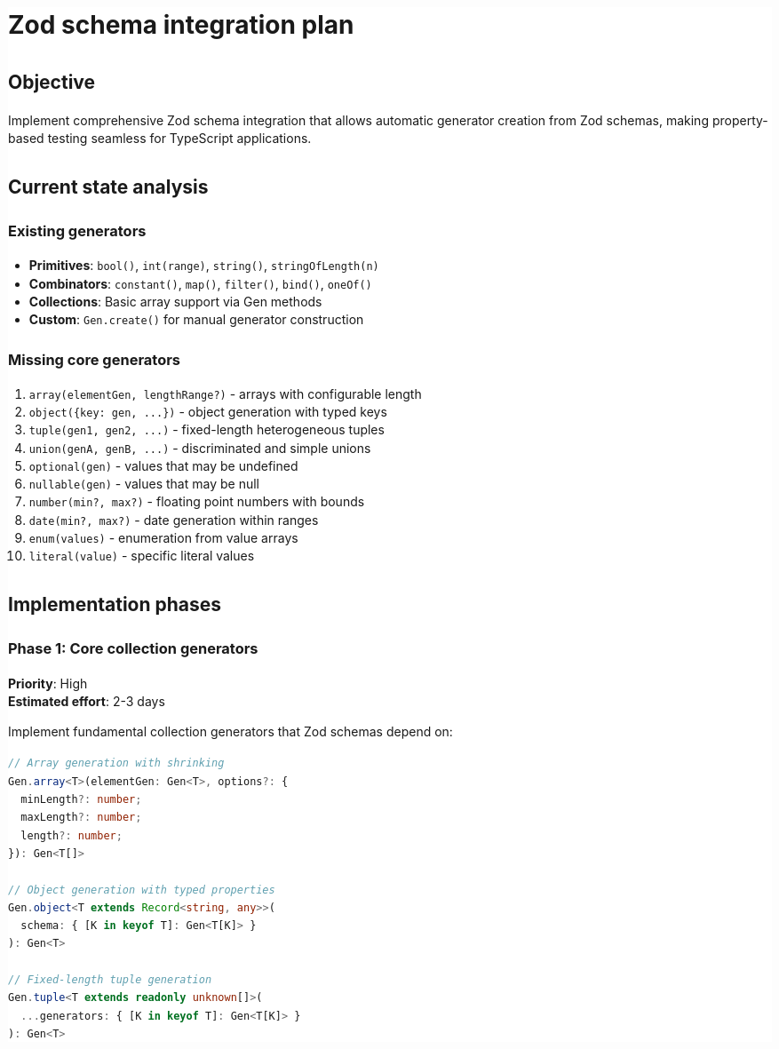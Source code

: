 # Zod schema integration plan

## Objective

Implement comprehensive Zod schema integration that allows automatic generator creation from Zod schemas, making property-based testing seamless for TypeScript applications.

## Current state analysis

### Existing generators
- **Primitives**: `bool()`, `int(range)`, `string()`, `stringOfLength(n)`
- **Combinators**: `constant()`, `map()`, `filter()`, `bind()`, `oneOf()`
- **Collections**: Basic array support via Gen methods
- **Custom**: `Gen.create()` for manual generator construction

### Missing core generators
1. `array(elementGen, lengthRange?)` - arrays with configurable length
2. `object({key: gen, ...})` - object generation with typed keys
3. `tuple(gen1, gen2, ...)` - fixed-length heterogeneous tuples
4. `union(genA, genB, ...)` - discriminated and simple unions
5. `optional(gen)` - values that may be undefined
6. `nullable(gen)` - values that may be null
7. `number(min?, max?)` - floating point numbers with bounds
8. `date(min?, max?)` - date generation within ranges
9. `enum(values)` - enumeration from value arrays
10. `literal(value)` - specific literal values

## Implementation phases

### Phase 1: Core collection generators
**Priority**: High  
**Estimated effort**: 2-3 days

Implement fundamental collection generators that Zod schemas depend on:

```typescript
// Array generation with shrinking
Gen.array<T>(elementGen: Gen<T>, options?: {
  minLength?: number;
  maxLength?: number;
  length?: number;
}): Gen<T[]>

// Object generation with typed properties
Gen.object<T extends Record<string, any>>(
  schema: { [K in keyof T]: Gen<T[K]> }
): Gen<T>

// Fixed-length tuple generation
Gen.tuple<T extends readonly unknown[]>(
  ...generators: { [K in keyof T]: Gen<T[K]> }
): Gen<T>
```
